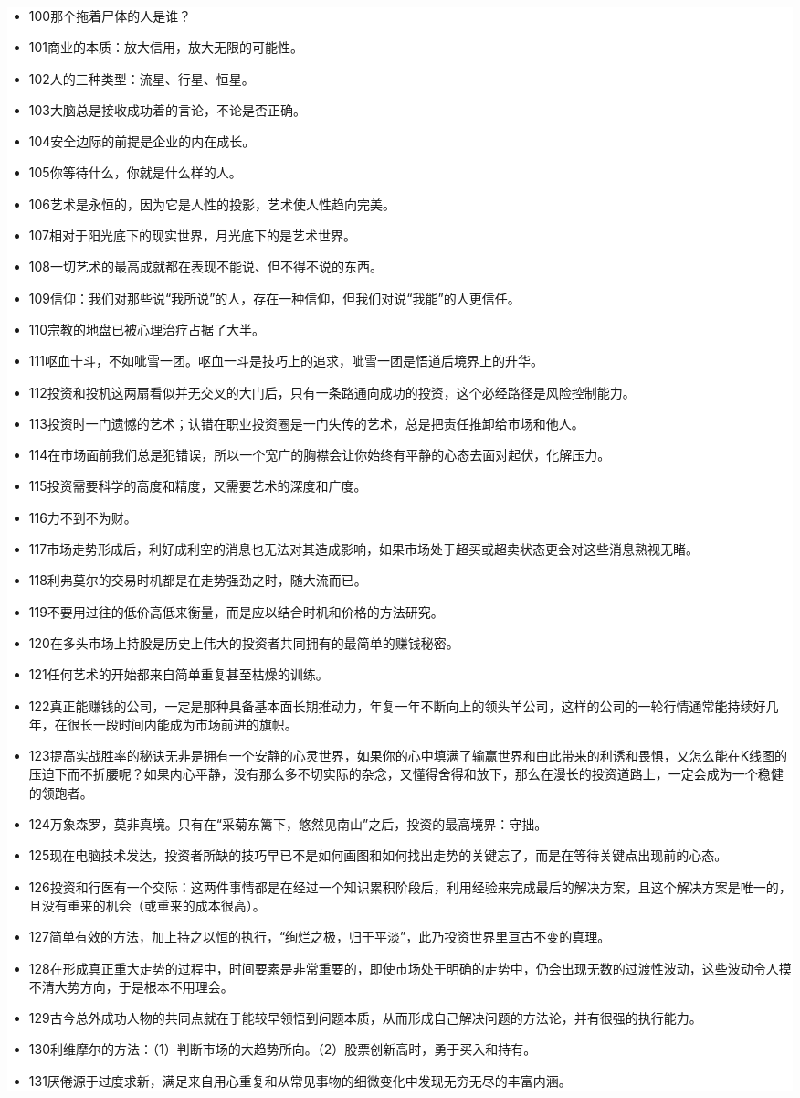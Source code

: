 - 100那个拖着尸体的人是谁？

- 101商业的本质：放大信用，放大无限的可能性。

- 102人的三种类型：流星、行星、恒星。

- 103大脑总是接收成功着的言论，不论是否正确。

- 104安全边际的前提是企业的内在成长。

- 105你等待什么，你就是什么样的人。

- 106艺术是永恒的，因为它是人性的投影，艺术使人性趋向完美。

- 107相对于阳光底下的现实世界，月光底下的是艺术世界。

- 108一切艺术的最高成就都在表现不能说、但不得不说的东西。

- 109信仰：我们对那些说“我所说”的人，存在一种信仰，但我们对说“我能”的人更信任。

- 110宗教的地盘已被心理治疗占据了大半。

- 111呕血十斗，不如呲雪一团。呕血一斗是技巧上的追求，呲雪一团是悟道后境界上的升华。

- 112投资和投机这两扇看似并无交叉的大门后，只有一条路通向成功的投资，这个必经路径是风险控制能力。

- 113投资时一门遗憾的艺术；认错在职业投资圈是一门失传的艺术，总是把责任推卸给市场和他人。

- 114在市场面前我们总是犯错误，所以一个宽广的胸襟会让你始终有平静的心态去面对起伏，化解压力。

- 115投资需要科学的高度和精度，又需要艺术的深度和广度。

- 116力不到不为财。

- 117市场走势形成后，利好成利空的消息也无法对其造成影响，如果市场处于超买或超卖状态更会对这些消息熟视无睹。

- 118利弗莫尔的交易时机都是在走势强劲之时，随大流而已。

- 119不要用过往的低价高低来衡量，而是应以结合时机和价格的方法研究。

- 120在多头市场上持股是历史上伟大的投资者共同拥有的最简单的赚钱秘密。

- 121任何艺术的开始都来自简单重复甚至枯燥的训练。

- 122真正能赚钱的公司，一定是那种具备基本面长期推动力，年复一年不断向上的领头羊公司，这样的公司的一轮行情通常能持续好几年，在很长一段时间内能成为市场前进的旗帜。

- 123提高实战胜率的秘诀无非是拥有一个安静的心灵世界，如果你的心中填满了输赢世界和由此带来的利诱和畏惧，又怎么能在K线图的压迫下而不折腰呢？如果内心平静，没有那么多不切实际的杂念，又懂得舍得和放下，那么在漫长的投资道路上，一定会成为一个稳健的领跑者。

- 124万象森罗，莫非真境。只有在“采菊东篱下，悠然见南山”之后，投资的最高境界：守拙。

- 125现在电脑技术发达，投资者所缺的技巧早已不是如何画图和如何找出走势的关键忘了，而是在等待关键点出现前的心态。

- 126投资和行医有一个交际：这两件事情都是在经过一个知识累积阶段后，利用经验来完成最后的解决方案，且这个解决方案是唯一的，且没有重来的机会（或重来的成本很高）。

- 127简单有效的方法，加上持之以恒的执行，“绚烂之极，归于平淡”，此乃投资世界里亘古不变的真理。

- 128在形成真正重大走势的过程中，时间要素是非常重要的，即使市场处于明确的走势中，仍会出现无数的过渡性波动，这些波动令人摸不清大势方向，于是根本不用理会。

- 129古今总外成功人物的共同点就在于能较早领悟到问题本质，从而形成自己解决问题的方法论，并有很强的执行能力。

- 130利维摩尔的方法：（1）判断市场的大趋势所向。（2）股票创新高时，勇于买入和持有。

- 131厌倦源于过度求新，满足来自用心重复和从常见事物的细微变化中发现无穷无尽的丰富内涵。
